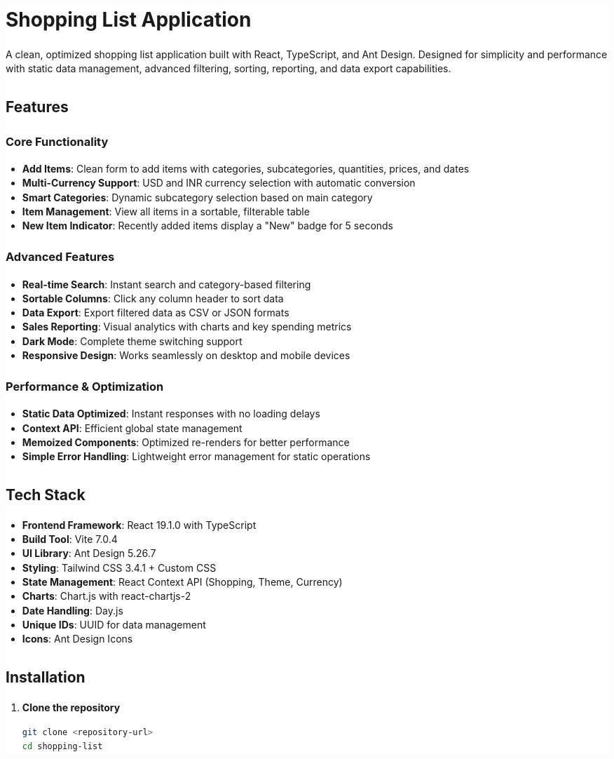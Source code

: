 # Shopping List Application

A clean, optimized shopping list application built with React, TypeScript, and Ant Design. Designed for simplicity and performance with static data management, advanced filtering, sorting, reporting, and data export capabilities.

## Features

### Core Functionality
- **Add Items**: Clean form to add items with categories, subcategories, quantities, prices, and dates
- **Multi-Currency Support**: USD and INR currency selection with automatic conversion
- **Smart Categories**: Dynamic subcategory selection based on main category
- **Item Management**: View all items in a sortable, filterable table
- **New Item Indicator**: Recently added items display a "New" badge for 5 seconds

### Advanced Features
- **Real-time Search**: Instant search and category-based filtering
- **Sortable Columns**: Click any column header to sort data
- **Data Export**: Export filtered data as CSV or JSON formats
- **Sales Reporting**: Visual analytics with charts and key spending metrics
- **Dark Mode**: Complete theme switching support
- **Responsive Design**: Works seamlessly on desktop and mobile devices

### Performance & Optimization
- **Static Data Optimized**: Instant responses with no loading delays
- **Context API**: Efficient global state management
- **Memoized Components**: Optimized re-renders for better performance
- **Simple Error Handling**: Lightweight error management for static operations

## Tech Stack

- **Frontend Framework**: React 19.1.0 with TypeScript
- **Build Tool**: Vite 7.0.4
- **UI Library**: Ant Design 5.26.7
- **Styling**: Tailwind CSS 3.4.1 + Custom CSS
- **State Management**: React Context API (Shopping, Theme, Currency)
- **Charts**: Chart.js with react-chartjs-2
- **Date Handling**: Day.js
- **Unique IDs**: UUID for data management
- **Icons**: Ant Design Icons

## Installation

1. **Clone the repository**
   ```bash
   git clone <repository-url>
   cd shopping-list
   ```
